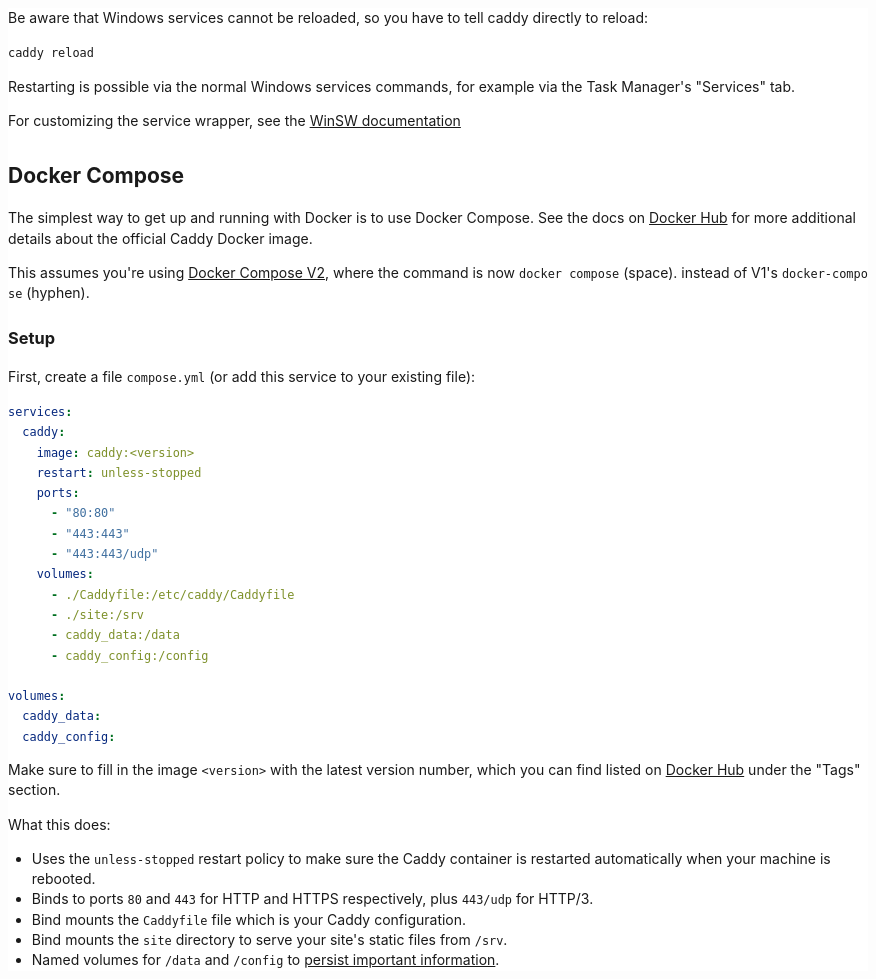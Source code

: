 Be aware that Windows services cannot be reloaded, so you have to tell caddy directly to reload:
<pre><code class="cmd bash">caddy reload</code></pre>

Restarting is possible via the normal Windows services commands, for example via the Task Manager's "Services" tab.

For customizing the service wrapper, see the [WinSW documentation](https://github.com/winsw/winsw/tree/master#usage)


## Docker Compose

The simplest way to get up and running with Docker is to use Docker Compose. See the docs on [Docker Hub](https://hub.docker.com/_/caddy) for more additional details about the official Caddy Docker image.

<aside class="tip">

This assumes you're using [Docker Compose V2](https://docs.docker.com/compose/reference/), where the command is now `docker compose` (space). instead of V1's `docker-compose` (hyphen).

</aside>

### Setup

First, create a file `compose.yml` (or add this service to your existing file):

```yaml
services:
  caddy:
    image: caddy:<version>
    restart: unless-stopped
    ports:
      - "80:80"
      - "443:443"
      - "443:443/udp"
    volumes:
      - ./Caddyfile:/etc/caddy/Caddyfile
      - ./site:/srv
      - caddy_data:/data
      - caddy_config:/config

volumes:
  caddy_data:
  caddy_config:
```

Make sure to fill in the image `<version>` with the latest version number, which you can find listed on [Docker Hub](https://hub.docker.com/_/caddy) under the "Tags" section.

What this does:

- Uses the `unless-stopped` restart policy to make sure the Caddy container is restarted automatically when your machine is rebooted.
- Binds to ports `80` and `443` for HTTP and HTTPS respectively, plus `443/udp` for HTTP/3.
- Bind mounts the `Caddyfile` file which is your Caddy configuration.
- Bind mounts the `site` directory to serve your site's static files from `/srv`.
- Named volumes for `/data` and `/config` to [persist important information](/docs/conventions#file-locations).
